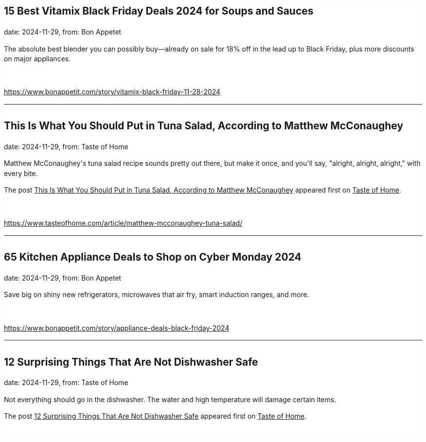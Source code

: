 
## 15 Best Vitamix Black Friday Deals 2024 for Soups and Sauces

date: 2024-11-29, from: Bon Appetet

The absolute best blender you can possibly buy—already on sale for 18% off in the lead up to Black Friday, plus more discounts on major appliances. 

<br> 

<https://www.bonappetit.com/story/vitamix-black-friday-11-28-2024>

---

## This Is What You Should Put in Tuna Salad, According to Matthew McConaughey

date: 2024-11-29, from: Taste of Home

<p>Matthew McConaughey's tuna salad recipe sounds pretty out there, but make it once, and you'll say, "alright, alright, alright," with every bite.</p>
<p>The post <a href="https://www.tasteofhome.com/article/matthew-mcconaughey-tuna-salad/">This Is What You Should Put in Tuna Salad, According to Matthew McConaughey</a> appeared first on <a href="https://www.tasteofhome.com">Taste of Home</a>.</p>
 

<br> 

<https://www.tasteofhome.com/article/matthew-mcconaughey-tuna-salad/>

---

## 65 Kitchen Appliance Deals to Shop on Cyber Monday 2024

date: 2024-11-29, from: Bon Appetet

Save big on shiny new refrigerators, microwaves that air fry, smart induction ranges, and more. 

<br> 

<https://www.bonappetit.com/story/appliance-deals-black-friday-2024>

---

## 12 Surprising Things That Are Not Dishwasher Safe

date: 2024-11-29, from: Taste of Home

<p>Not everything should go in the dishwasher. The water and high temperature will damage certain items.</p>
<p>The post <a href="https://www.tasteofhome.com/article/what-is-not-dishwasher-safe/">12 Surprising Things That Are Not Dishwasher Safe</a> appeared first on <a href="https://www.tasteofhome.com">Taste of Home</a>.</p>
 

<br> 
